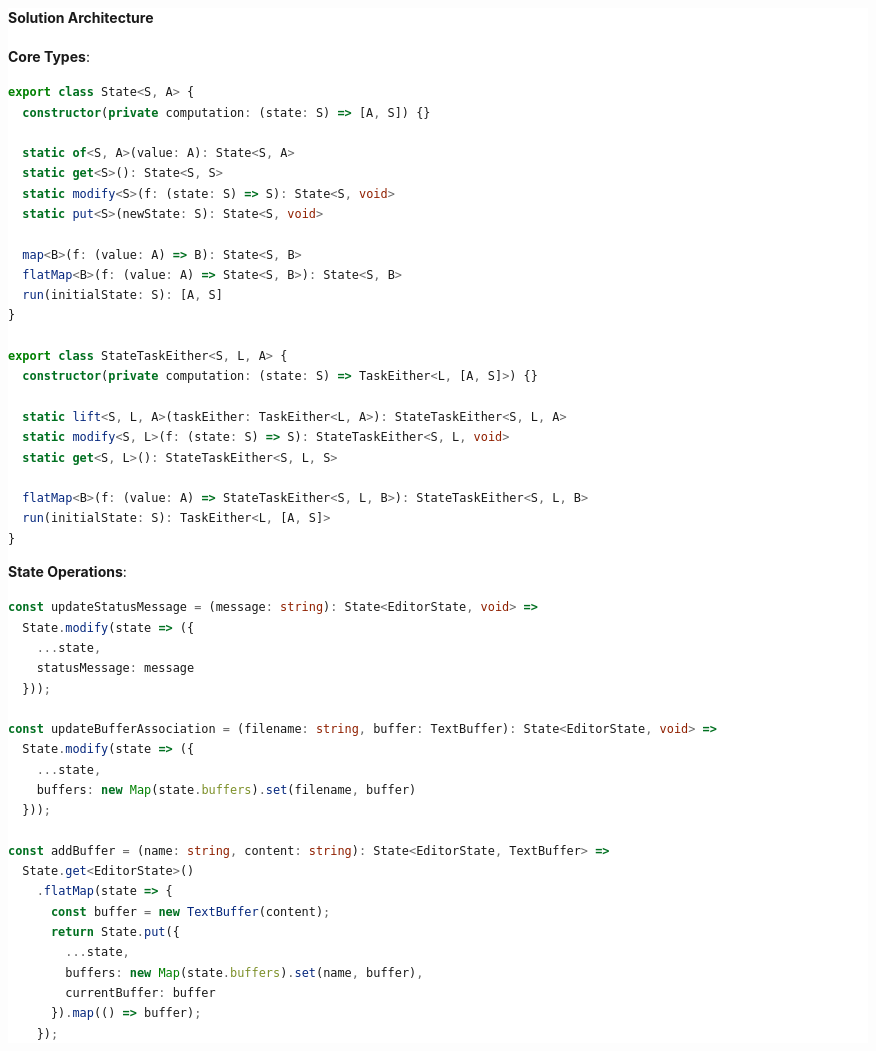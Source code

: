 #### Solution Architecture

**Core Types**:
```typescript
export class State<S, A> {
  constructor(private computation: (state: S) => [A, S]) {}
  
  static of<S, A>(value: A): State<S, A>
  static get<S>(): State<S, S>
  static modify<S>(f: (state: S) => S): State<S, void>
  static put<S>(newState: S): State<S, void>
  
  map<B>(f: (value: A) => B): State<S, B>
  flatMap<B>(f: (value: A) => State<S, B>): State<S, B>
  run(initialState: S): [A, S]
}

export class StateTaskEither<S, L, A> {
  constructor(private computation: (state: S) => TaskEither<L, [A, S]>) {}
  
  static lift<S, L, A>(taskEither: TaskEither<L, A>): StateTaskEither<S, L, A>
  static modify<S, L>(f: (state: S) => S): StateTaskEither<S, L, void>
  static get<S, L>(): StateTaskEither<S, L, S>
  
  flatMap<B>(f: (value: A) => StateTaskEither<S, L, B>): StateTaskEither<S, L, B>
  run(initialState: S): TaskEither<L, [A, S]>
}
```

**State Operations**:
```typescript
const updateStatusMessage = (message: string): State<EditorState, void> =>
  State.modify(state => ({
    ...state,
    statusMessage: message
  }));

const updateBufferAssociation = (filename: string, buffer: TextBuffer): State<EditorState, void> =>
  State.modify(state => ({
    ...state,
    buffers: new Map(state.buffers).set(filename, buffer)
  }));

const addBuffer = (name: string, content: string): State<EditorState, TextBuffer> =>
  State.get<EditorState>()
    .flatMap(state => {
      const buffer = new TextBuffer(content);
      return State.put({
        ...state,
        buffers: new Map(state.buffers).set(name, buffer),
        currentBuffer: buffer
      }).map(() => buffer);
    });
```
